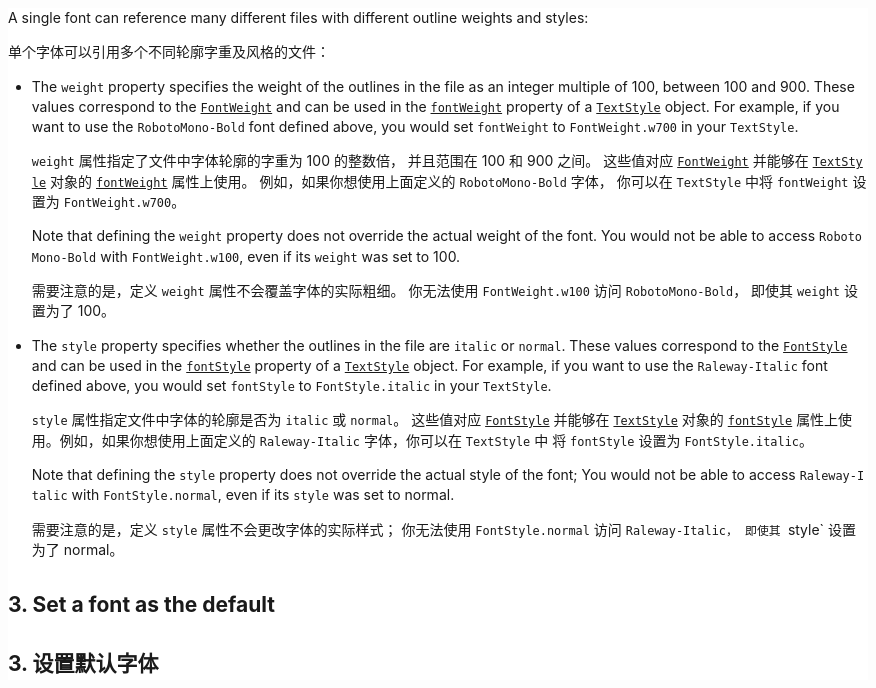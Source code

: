 A single font can reference many different files with different
outline weights and styles:

单个字体可以引用多个不同轮廓字重及风格的文件：

  * The `weight` property specifies the weight of the outlines in
    the file as an integer multiple of 100, between 100 and 900.
    These values correspond to the [`FontWeight`][] and can be used in the
    [`fontWeight`][fontWeight property] property of a [`TextStyle`][] object. 
    For example, if you want to use the `RobotoMono-Bold` font defined above, 
    you would set `fontWeight` to `FontWeight.w700` in your `TextStyle`.

    `weight` 属性指定了文件中字体轮廓的字重为 100 的整数倍，
    并且范围在 100 和 900 之间。
    这些值对应 [`FontWeight`][fontWeight property] 并能够在 [`TextStyle`][] 
    对象的 [`fontWeight`][] 属性上使用。
    例如，如果你想使用上面定义的 `RobotoMono-Bold` 字体，
    你可以在 `TextStyle` 中将 `fontWeight` 设置为 `FontWeight.w700`。
    
    Note that defining the `weight` property does not
    override the actual weight of the font. You would not be able to
    access `RobotoMono-Bold` with `FontWeight.w100`, even if its `weight`
    was set to 100.

    需要注意的是，定义 `weight` 属性不会覆盖字体的实际粗细。
    你无法使用 `FontWeight.w100` 访问 `RobotoMono-Bold`，
    即使其 `weight` 设置为了 100。

  * The `style` property specifies whether the outlines in the file are
    `italic` or `normal`. 
    These values correspond to the [`FontStyle`][] and can be used in the
    [`fontStyle`][fontStyle property] property of a [`TextStyle`][] object. 
    For example, if you want to use the `Raleway-Italic` font defined above, 
    you would set `fontStyle` to `FontStyle.italic` in your `TextStyle`.

    `style` 属性指定文件中字体的轮廓是否为 `italic` 或 `normal`。
    这些值对应 [`FontStyle`][fontStyle property] 并能够在 [`TextStyle`][]
    对象的 [`fontStyle`][] 属性上使用。例如，如果你想使用上面定义的 
    `Raleway-Italic` 字体，你可以在 `TextStyle` 中
    将 `fontStyle` 设置为 `FontStyle.italic`。
    
    Note that defining the `style` property does not
    override the actual style of the font; You would not be able to
    access `Raleway-Italic` with `FontStyle.normal`, even if its `style`
    was set to normal.

    需要注意的是，定义 `style` 属性不会更改字体的实际样式；
    你无法使用 `FontStyle.normal` 访问 `Raleway-Italic，
    即使其 `style` 设置为了 normal。

## 3. Set a font as the default

## 3. 设置默认字体


[Export fonts from a package]: {{site.url}}/cookbook/design/package-fonts
[`fontFamily`]: {{site.api}}/flutter/painting/TextStyle/fontFamily.html
[fontStyle property]: {{site.api}}/flutter/painting/TextStyle/fontStyle.html
[`FontStyle`]: {{site.api}}/flutter/dart-ui/FontStyle.html
[fontWeight property]: {{site.api}}/flutter/painting/TextStyle/fontWeight.html
[`FontWeight`]: {{site.api}}/flutter/dart-ui/FontWeight-class.html
[Google Fonts]: https://fonts.google.com
[google_fonts]: {{site.pub-pkg}}/google_fonts
[`TextStyle`]: {{site.api}}/flutter/painting/TextStyle-class.html
[Using Themes to share colors and font styles]: {{site.url}}/cookbook/design/themes